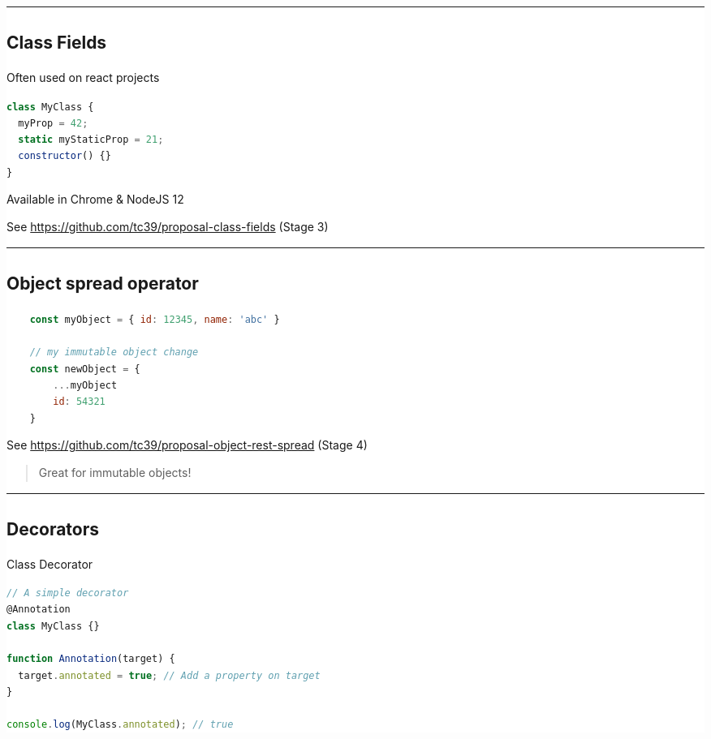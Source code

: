 
***

## Class Fields

Often used on react projects

```js
class MyClass {
  myProp = 42;
  static myStaticProp = 21;
  constructor() {}
}
```

Available in Chrome & NodeJS 12

See https://github.com/tc39/proposal-class-fields (Stage 3)


***

## Object spread operator

```js
    const myObject = { id: 12345, name: 'abc' }

    // my immutable object change
    const newObject = {
        ...myObject
        id: 54321
    }
```

See https://github.com/tc39/proposal-object-rest-spread (Stage 4)

> Great for immutable objects!


***

## Decorators

Class Decorator

```js
// A simple decorator
@Annotation
class MyClass {}

function Annotation(target) {
  target.annotated = true; // Add a property on target
}

console.log(MyClass.annotated); // true
```
